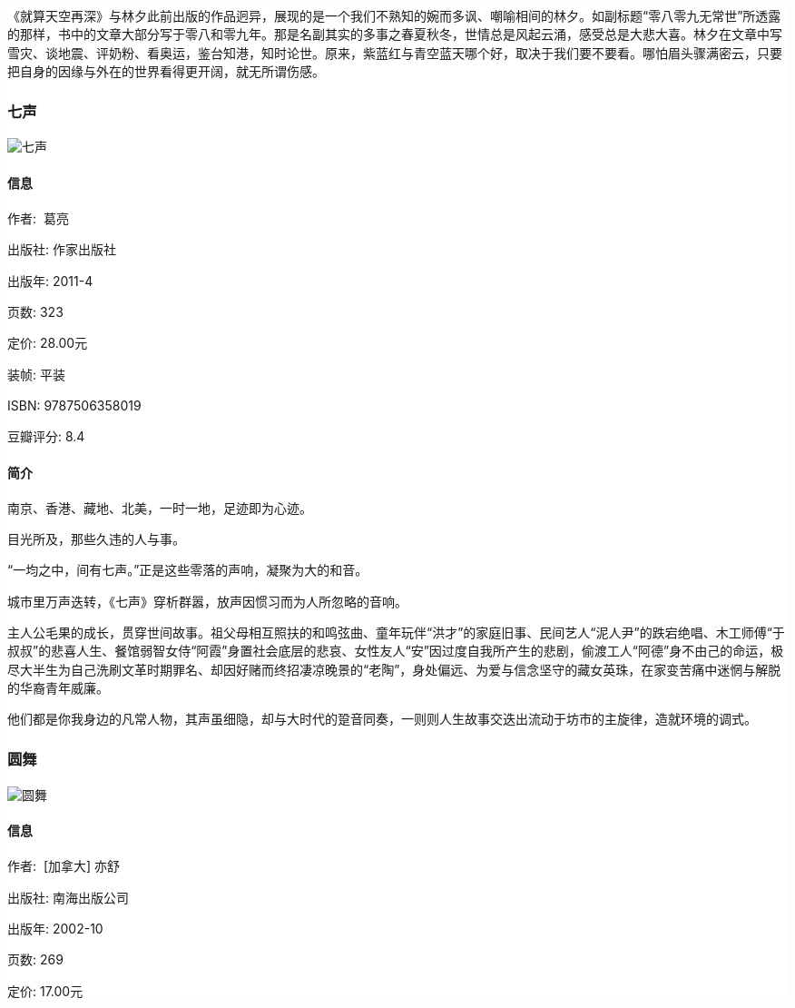 《就算天空再深》与林夕此前出版的作品迥异，展现的是一个我们不熟知的婉而多讽、嘲喻相间的林夕。如副标题“零八零九无常世”所透露的那样，书中的文章大部分写于零八和零九年。那是名副其实的多事之春夏秋冬，世情总是风起云涌，感受总是大悲大喜。林夕在文章中写雪灾、谈地震、评奶粉、看奥运，鉴台知港，知时论世。原来，紫蓝红与青空蓝天哪个好，取决于我们要不要看。哪怕眉头骤满密云，只要把自身的因缘与外在的世界看得更开阔，就无所谓伤感。



### 七声

![七声](https://img3.doubanio.com/view/subject/l/public/s4682302.jpg)

#### 信息

作者:  葛亮 

出版社: 作家出版社 

出版年: 2011-4 

页数: 323 

定价: 28.00元 

装帧: 平装 

ISBN: 9787506358019

豆瓣评分: 8.4

#### 简介

南京、香港、藏地、北美，一时一地，足迹即为心迹。

目光所及，那些久违的人与事。

“一均之中，间有七声。”正是这些零落的声响，凝聚为大的和音。

城市里万声迭转，《七声》穿析群嚣，放声因惯习而为人所忽略的音响。

主人公毛果的成长，贯穿世间故事。祖父母相互照扶的和鸣弦曲、童年玩伴“洪才”的家庭旧事、民间艺人“泥人尹”的跌宕绝唱、木工师傅“于叔叔”的悲喜人生、餐馆弱智女侍“阿霞”身置社会底层的悲哀、女性友人“安”因过度自我所产生的悲剧，偷渡工人“阿德”身不由己的命运，极尽大半生为自己洗刷文革时期罪名、却因好赌而终招凄凉晚景的“老陶”，身处偏远、为爱与信念坚守的藏女英珠，在家变苦痛中迷惘与解脱的华裔青年威廉。

他们都是你我身边的凡常人物，其声虽细隐，却与大时代的跫音同奏，一则则人生故事交迭出流动于坊市的主旋律，造就环境的调式。



### 圆舞

![圆舞](https://img3.doubanio.com/view/subject/l/public/s1488134.jpg)

#### 信息

作者:  [加拿大] 亦舒 

出版社: 南海出版公司 

出版年: 2002-10 

页数: 269 

定价: 17.00元 
